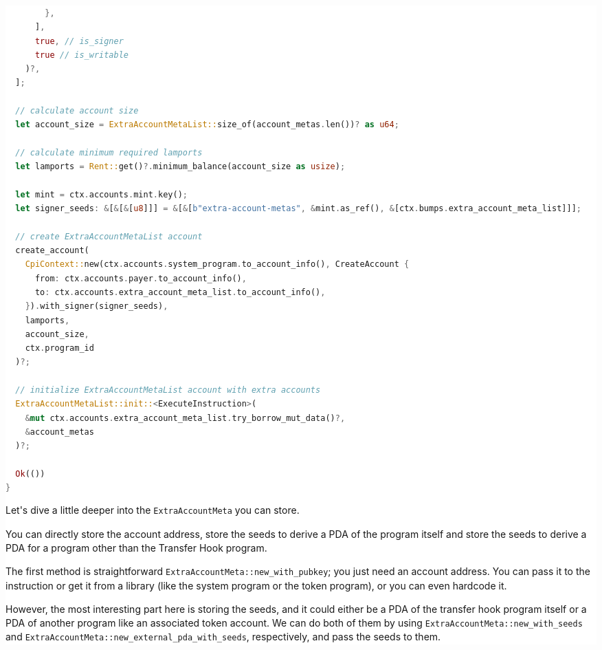 ```rust
        },
      ],
      true, // is_signer
      true // is_writable
    )?,
  ];

  // calculate account size
  let account_size = ExtraAccountMetaList::size_of(account_metas.len())? as u64;

  // calculate minimum required lamports
  let lamports = Rent::get()?.minimum_balance(account_size as usize);

  let mint = ctx.accounts.mint.key();
  let signer_seeds: &[&[&[u8]]] = &[&[b"extra-account-metas", &mint.as_ref(), &[ctx.bumps.extra_account_meta_list]]];

  // create ExtraAccountMetaList account
  create_account(
    CpiContext::new(ctx.accounts.system_program.to_account_info(), CreateAccount {
      from: ctx.accounts.payer.to_account_info(),
      to: ctx.accounts.extra_account_meta_list.to_account_info(),
    }).with_signer(signer_seeds),
    lamports,
    account_size,
    ctx.program_id
  )?;

  // initialize ExtraAccountMetaList account with extra accounts
  ExtraAccountMetaList::init::<ExecuteInstruction>(
    &mut ctx.accounts.extra_account_meta_list.try_borrow_mut_data()?,
    &account_metas
  )?;

  Ok(())
}
```

Let's dive a little deeper into the `ExtraAccountMeta` you can store.

You can directly store the account address, store the seeds to derive a PDA of
the program itself and store the seeds to derive a PDA for a program other than
the Transfer Hook program.

The first method is straightforward `ExtraAccountMeta::new_with_pubkey`; you
just need an account address. You can pass it to the instruction or get it from
a library (like the system program or the token program), or you can even
hardcode it.

However, the most interesting part here is storing the seeds, and it could
either be a PDA of the transfer hook program itself or a PDA of another program
like an associated token account. We can do both of them by using
`ExtraAccountMeta::new_with_seeds` and
`ExtraAccountMeta::new_external_pda_with_seeds`, respectively, and pass the
seeds to them.
